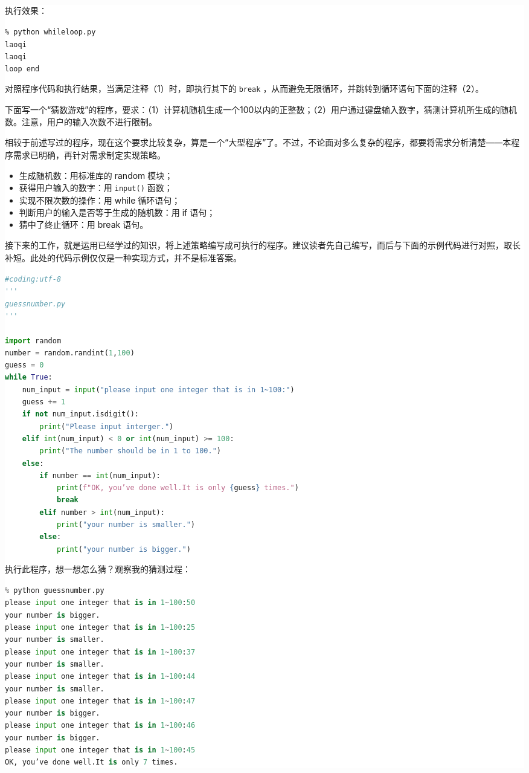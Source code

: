 执行效果：

```shell
% python whileloop.py 
laoqi
laoqi
loop end
```

对照程序代码和执行结果，当满足注释（1）时，即执行其下的 `break` ，从而避免无限循环，并跳转到循环语句下面的注释（2）。

下面写一个“猜数游戏”的程序，要求：（1）计算机随机生成一个100以内的正整数；（2）用户通过键盘输入数字，猜测计算机所生成的随机数。注意，用户的输入次数不进行限制。

相较于前述写过的程序，现在这个要求比较复杂，算是一个“大型程序”了。不过，不论面对多么复杂的程序，都要将需求分析清楚——本程序需求已明确，再针对需求制定实现策略。

- 生成随机数：用标准库的 random 模块；
- 获得用户输入的数字：用 `input()` 函数；
- 实现不限次数的操作：用 while 循环语句；
- 判断用户的输入是否等于生成的随机数：用 if 语句；
- 猜中了终止循环：用 break 语句。

接下来的工作，就是运用已经学过的知识，将上述策略编写成可执行的程序。建议读者先自己编写，而后与下面的示例代码进行对照，取长补短。此处的代码示例仅仅是一种实现方式，并不是标准答案。

```python
#coding:utf-8
'''
guessnumber.py
'''

import random
number = random.randint(1,100)
guess = 0
while True: 
    num_input = input("please input one integer that is in 1~100:") 
    guess += 1
    if not num_input.isdigit():
        print("Please input interger.") 
    elif int(num_input) < 0 or int(num_input) >= 100:
        print("The number should be in 1 to 100.") 
    else:
        if number == int(num_input): 
            print(f"OK, you’ve done well.It is only {guess} times.") 
            break
        elif number > int(num_input): 
            print("your number is smaller.") 
        else: 
            print("your number is bigger.")
```

 执行此程序，想一想怎么猜？观察我的猜测过程：

```python
% python guessnumber.py
please input one integer that is in 1~100:50
your number is bigger.
please input one integer that is in 1~100:25
your number is smaller.
please input one integer that is in 1~100:37
your number is smaller.
please input one integer that is in 1~100:44
your number is smaller.
please input one integer that is in 1~100:47
your number is bigger.
please input one integer that is in 1~100:46
your number is bigger.
please input one integer that is in 1~100:45
OK, you’ve done well.It is only 7 times.
```
